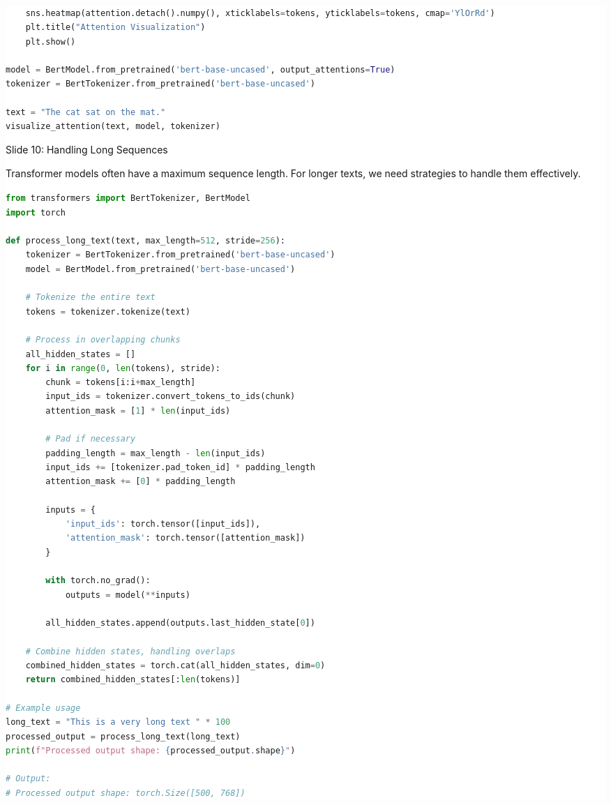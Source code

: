 ```python
    sns.heatmap(attention.detach().numpy(), xticklabels=tokens, yticklabels=tokens, cmap='YlOrRd')
    plt.title("Attention Visualization")
    plt.show()

model = BertModel.from_pretrained('bert-base-uncased', output_attentions=True)
tokenizer = BertTokenizer.from_pretrained('bert-base-uncased')

text = "The cat sat on the mat."
visualize_attention(text, model, tokenizer)
```

Slide 10: Handling Long Sequences

Transformer models often have a maximum sequence length. For longer texts, we need strategies to handle them effectively.

```python
from transformers import BertTokenizer, BertModel
import torch

def process_long_text(text, max_length=512, stride=256):
    tokenizer = BertTokenizer.from_pretrained('bert-base-uncased')
    model = BertModel.from_pretrained('bert-base-uncased')
    
    # Tokenize the entire text
    tokens = tokenizer.tokenize(text)
    
    # Process in overlapping chunks
    all_hidden_states = []
    for i in range(0, len(tokens), stride):
        chunk = tokens[i:i+max_length]
        input_ids = tokenizer.convert_tokens_to_ids(chunk)
        attention_mask = [1] * len(input_ids)
        
        # Pad if necessary
        padding_length = max_length - len(input_ids)
        input_ids += [tokenizer.pad_token_id] * padding_length
        attention_mask += [0] * padding_length
        
        inputs = {
            'input_ids': torch.tensor([input_ids]),
            'attention_mask': torch.tensor([attention_mask])
        }
        
        with torch.no_grad():
            outputs = model(**inputs)
        
        all_hidden_states.append(outputs.last_hidden_state[0])
    
    # Combine hidden states, handling overlaps
    combined_hidden_states = torch.cat(all_hidden_states, dim=0)
    return combined_hidden_states[:len(tokens)]

# Example usage
long_text = "This is a very long text " * 100
processed_output = process_long_text(long_text)
print(f"Processed output shape: {processed_output.shape}")

# Output:
# Processed output shape: torch.Size([500, 768])
```
